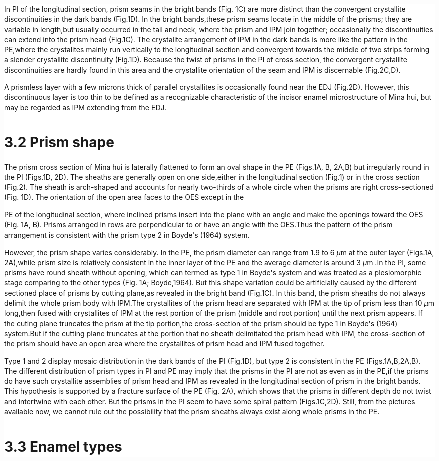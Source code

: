 In PI of the longitudinal section, prism seams in the bright bands (Fig. 1C) are more distinct than the convergent crystallite discontinuities in the dark bands (Fig.1D). In the bright bands,these prism seams locate in the middle of the prisms; they are variable in length,but usually occurred in the tail and neck, where the prism and IPM join together; occasionally the discontinuities can extend into the prism head (Fig.1C). The crystalite arrangement of IPM in the dark bands is more like the pattern in the PE,where the crystalites mainly run vertically to the longitudinal section and convergent towards the middle of two strips forming a slender crystallite discontinuity (Fig.1D). Because the twist of prisms in the PI of cross section, the convergent crystallite discontinuities are hardly found in this area and the crystallite orientation of the seam and IPM is discernable (Fig.2C,D).

A prismless layer with a few microns thick of parallel crystallites is occasionally found near the EDJ (Fig.2D). However, this discontinuous layer is too thin to be defined as a recognizable characteristic of the incisor enamel microstructure of Mina hui, but may be regarded as IPM extending from the EDJ.

# 3.2 Prism shape

The prism cross section of Mina hui is laterally flattened to form an oval shape in the PE (Figs.1A, B, 2A,B) but irregularly round in the PI (Figs.1D, 2D). The sheaths are generally open on one side,either in the longitudinal section (Fig.1) or in the cross section (Fig.2). The sheath is arch-shaped and accounts for nearly two-thirds of a whole circle when the prisms are right cross-sectioned (Fig. 1D). The orientation of the open area faces to the OES except in the

PE of the longitudinal section, where inclined prisms insert into the plane with an angle and make the openings toward the OES (Fig. 1A, B). Prisms arranged in rows are perpendicular to or have an angle with the OES.Thus the pattern of the prism arrangement is consistent with the prism type 2 in Boyde's (1964) system.

However, the prism shape varies considerably. In the PE, the prism diameter can range from 1.9 to $6 ~ { \mu \mathrm { m } }$ at the outer layer (Figs.1A, 2A),while prism size is relatively consistent in the inner layer of the PE and the average diameter is around $3 ~ { \mu \mathrm { m } }$ .In the PI, some prisms have round sheath without opening, which can termed as type 1 in Boyde's system and was treated as a plesiomorphic stage comparing to the other types (Fig. 1A; Boyde,1964). But this shape variation could be artificially caused by the different sectioned place of prisms by cutting plane,as revealed in the bright band (Fig.1C). In this band, the prism sheaths do not always delimit the whole prism body with IPM.The crystallites of the prism head are separated with IPM at the tip of prism less than $1 0 ~ { \mu \mathrm { m } }$ long,then fused with crystallites of IPM at the rest portion of the prism (middle and root portion) until the next prism appears. If the cuting plane truncates the prism at the tip portion,the cross-section of the prism should be type 1 in Boyde's (1964) system.But if the cutting plane truncates at the portion that no sheath delimitated the prism head with IPM, the cross-section of the prism should have an open area where the crystallites of prism head and IPM fused together.

Type 1 and 2 display mosaic distribution in the dark bands of the PI (Fig.1D), but type 2 is consistent in the PE (Figs.1A,B,2A,B). The different distribution of prism types in PI and PE may imply that the prisms in the PI are not as even as in the PE,if the prisms do have such crystallite assemblies of prism head and IPM as revealed in the longitudinal section of prism in the bright bands. This hypothesis is supported by a fracture surface of the PE (Fig. 2A), which shows that the prisms in different depth do not twist and intertwine with each other. But the prisms in the PI seem to have some spiral pattern (Figs.1C,2D). Still, from the pictures available now, we cannot rule out the possibility that the prism sheaths always exist along whole prisms in the PE.

# 3.3 Enamel types

